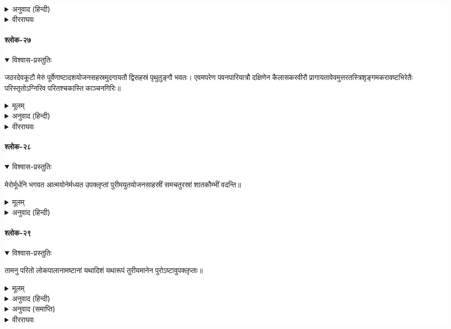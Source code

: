 <details><summary>अनुवाद (हिन्दी)</summary></details>

<details><summary>वीरराघवः</summary></details>

#### श्लोक-२७


<details open><summary>विश्वास-प्रस्तुतिः</summary>

जठरदेवकूटौ मेरुं पूर्वेणाष्टादशयोजनसहस्रमुदगायतौ द्विसहस्रं पृथुतुङ्गौ भवतः। एवमपरेण पवनपारियात्रौ दक्षिणेन कैलासकरवीरौ प्रागायतावेवमुत्तरतस्त्रिशृङ्गमकरावष्टभिरेतैः परिस्तृतोऽग्निरिव परितश्चकास्ति काञ्चनगिरिः॥
</details>

<details><summary>मूलम्</summary></details>

<details><summary>अनुवाद (हिन्दी)</summary></details>

<details><summary>वीरराघवः</summary></details>

#### श्लोक-२८


<details open><summary>विश्वास-प्रस्तुतिः</summary>

मेरोर्मूर्धनि भगवत आत्मयोनेर्मध्यत उपक्लृप्तां पुरीमयुतयोजनसाहस्रीं समचतुरस्रां शातकौम्भीं वदन्ति॥
</details>

<details><summary>मूलम्</summary></details>

<details><summary>अनुवाद (हिन्दी)</summary></details>

#### श्लोक-२९


<details open><summary>विश्वास-प्रस्तुतिः</summary>

तामनु परितो लोकपालानामष्टानां यथादिशं यथारूपं तुरीयमानेन पुरोऽष्टावुपक्लृप्ताः॥
</details>

<details><summary>मूलम्</summary></details>

<details><summary>अनुवाद (हिन्दी)</summary></details>

<details><summary>अनुवाद (समाप्ति)</summary></details>

<details><summary>वीरराघवः</summary></details>
